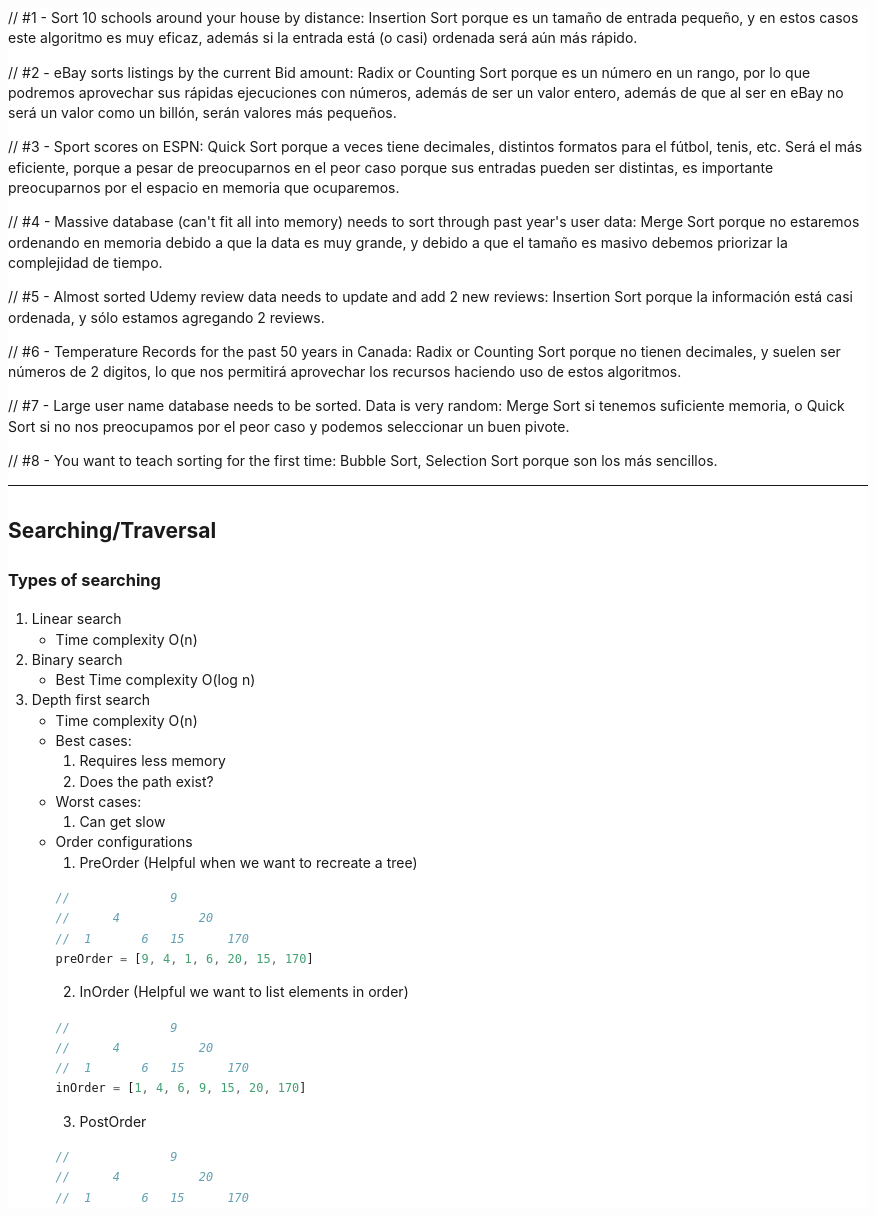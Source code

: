 // #1 - Sort 10 schools around your house by distance: Insertion Sort porque es un tamaño de entrada pequeño, y en estos casos este algoritmo es muy eficaz, además si la entrada está (o casi) ordenada será aún más rápido.

// #2 - eBay sorts listings by the current Bid amount: Radix or Counting Sort porque es un número en un rango, por lo que podremos aprovechar sus rápidas ejecuciones con números, además de ser un valor entero, además de que al ser en eBay no será un valor como un billón, serán valores más pequeños.

// #3 - Sport scores on ESPN: Quick Sort porque a veces tiene decimales, distintos formatos para el fútbol, tenis, etc. Será el más eficiente, porque a pesar de preocuparnos en el peor caso porque sus entradas pueden ser distintas, es importante preocuparnos por el espacio en memoria que ocuparemos.

// #4 - Massive database (can't fit all into memory) needs to sort through past year's user data: Merge Sort porque no estaremos ordenando en memoria debido a que la data es muy grande, y debido a que el tamaño es masivo debemos priorizar la complejidad de tiempo.

// #5 - Almost sorted Udemy review data needs to update and add 2 new reviews: Insertion Sort porque la información está casi ordenada, y sólo estamos agregando 2 reviews.

// #6 - Temperature Records for the past 50 years in Canada: Radix or Counting Sort porque no tienen decimales, y suelen ser números de 2 digitos, lo que nos permitirá aprovechar los recursos haciendo uso de estos algoritmos.

// #7 - Large user name database needs to be sorted. Data is very random: Merge Sort si tenemos suficiente memoria, o Quick Sort si no nos preocupamos por el peor caso y podemos seleccionar un buen pivote.

// #8 - You want to teach sorting for the first time: Bubble Sort, Selection Sort porque son los más sencillos.

---
## Searching/Traversal
### Types of searching
1. Linear search
	- Time complexity O(n)
2. Binary search
	- Best Time complexity O(log n)
3. Depth first search
	- Time complexity O(n)
	- Best cases:
		1. Requires less memory
		2. Does the path exist?
	- Worst cases:
		1. Can get slow
	- Order configurations
		1. PreOrder (Helpful when we want to recreate a tree)
		```js
		//				9
		//		4			20
		//	1		6	15		170
		preOrder = [9, 4, 1, 6, 20, 15, 170]
		```
		2. InOrder (Helpful we want to list elements in order)
		```js
		//				9
		//		4			20
		//	1		6	15		170
		inOrder = [1, 4, 6, 9, 15, 20, 170]
		```
		3. PostOrder
		```js
		//				9
		//		4			20
		//	1		6	15		170